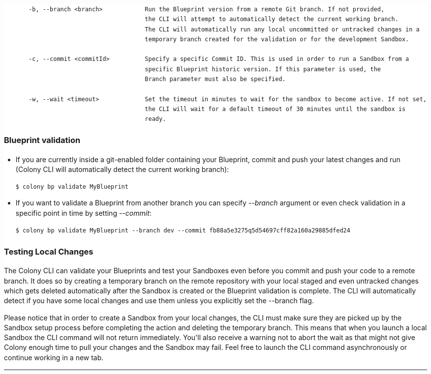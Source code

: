 ```colony sb --help
       -b, --branch <branch>            Run the Blueprint version from a remote Git branch. If not provided,
                                        the CLI will attempt to automatically detect the current working branch.
                                        The CLI will automatically run any local uncommitted or untracked changes in a
                                        temporary branch created for the validation or for the development Sandbox.

       -c, --commit <commitId>          Specify a specific Commit ID. This is used in order to run a Sandbox from a
                                        specific Blueprint historic version. If this parameter is used, the
                                        Branch parameter must also be specified.

       -w, --wait <timeout>             Set the timeout in minutes to wait for the sandbox to become active. If not set,
                                        the CLI will wait for a default timeout of 30 minutes until the sandbox is
                                        ready.
```

### Blueprint validation

* If you are currently inside a git-enabled folder containing your Blueprint, commit and push your latest changes and run (Colony CLI will automatically detect the current working branch):

    `$ colony bp validate MyBlueprint`


* If you want to validate a Blueprint from another branch you can specify _--branch_ argument or even check validation in a
specific point in time by setting _--commit_:

    `$ colony bp validate MyBlueprint --branch dev --commit fb88a5e3275q5d54697cff82a160a29885dfed24`

### Testing Local Changes

The Colony CLI can validate your Blueprints and test your Sandboxes even before you commit and push your code to a
remote branch. It does so by creating a temporary branch on the remote repository with your local staged and even
untracked changes which gets deleted automatically after the Sandbox is created or the Blueprint validation is
complete. The CLI will automatically detect if you have some local changes and use them unless you explicitly
set the --branch flag.

Please notice that in order to create a Sandbox from your local changes, the CLI must make sure they are
picked up by the Sandbox setup process before completing the action and deleting the temporary branch. This means
that when you launch a local Sandbox the CLI command will not return immediately. You'll also receive a warning
not to abort the wait as that might not give Colony enough time to pull your changes and the Sandbox may fail.
Feel free to launch the CLI command asynchronously or continue working in a new tab.

---